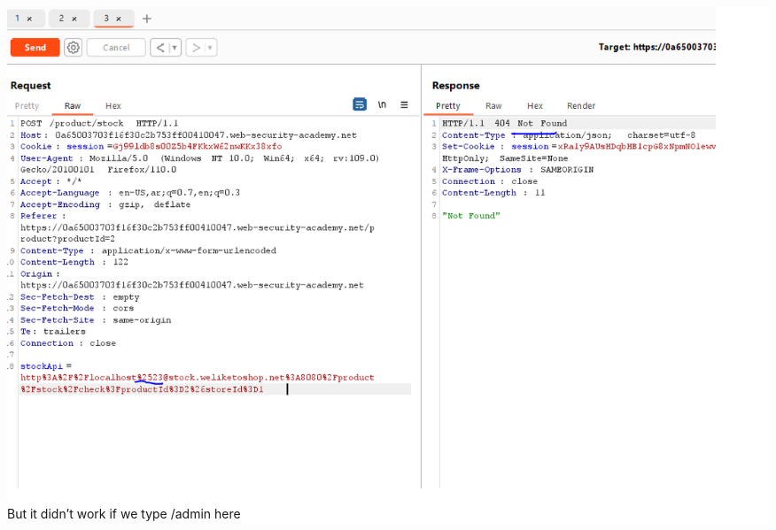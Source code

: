  <img src="image4.png" width="800" hight="500"/>
</p>

But it didn’t work if we type /admin here

<p align="center" width="100%">